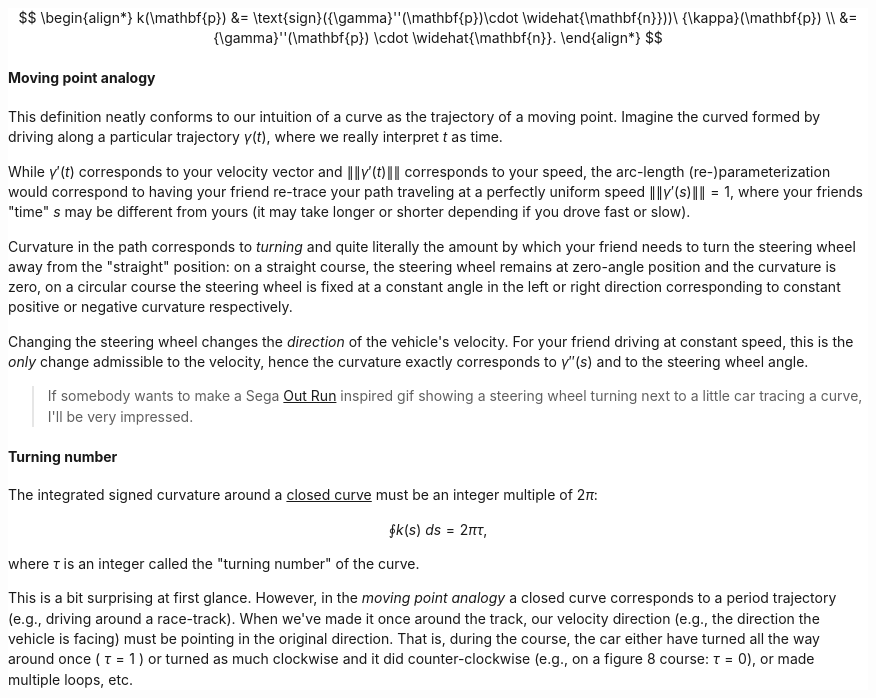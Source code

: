 $$
\begin{align*}
k(\mathbf{p}) &= \text{sign}({\gamma}''(\mathbf{p})\cdot \widehat{\mathbf{n}}))\ {\kappa}(\mathbf{p})  \\
      &= {\gamma}''(\mathbf{p}) \cdot  \widehat{\mathbf{n}}.
\end{align*}
$$

#### Moving point analogy

This definition neatly conforms to our intuition of a curve as the trajectory
of a moving point. Imagine the curved formed by driving along a particular
trajectory ${\gamma}(t)$, where we really interpret $t$ as time.

While ${\gamma}'(t)$ corresponds to your velocity vector and $\|\| {\gamma}'(t)\|\|$ corresponds to
your speed, the arc-length (re-)parameterization would correspond to having
your friend re-trace your path traveling at a perfectly uniform speed $\|\|{\gamma}'(s)\|\| = 1$, where your friends "time" $s$ may be different from yours (it may take
longer or shorter depending if you drove fast or slow).

Curvature in the path corresponds to _turning_ and quite literally the amount
by which your friend needs to turn the steering wheel away from the "straight"
position: on a straight course, the steering wheel remains at zero-angle
position and the curvature is zero, on a circular course the steering wheel is
fixed at a constant angle in the left or right direction corresponding to
constant positive or negative curvature respectively.

Changing the steering wheel changes the _direction_ of the vehicle's velocity.
For your friend driving at constant speed, this is the _only_ change admissible
to the velocity, hence the curvature exactly corresponds to ${\gamma}''(s)$ and to the
steering wheel angle.

> If somebody wants to make a Sega [Out
> Run](https://en.wikipedia.org/wiki/Out_Run) inspired gif showing a steering
> wheel turning next to a little car tracing a curve, I'll be very impressed.

#### Turning number

The integrated signed curvature around a [closed
curve](https://en.wikipedia.org/wiki/Curve) must be an integer multiple of
$2{\pi}$:

$$
{\oint} k(s) \ ds = 2{\pi} {\tau},
$$

where $\tau$ is an integer called the "turning number" of the curve. 

This is a bit surprising at first glance. However, in the _moving point
analogy_ a closed curve corresponds to a period trajectory (e.g., driving
around a race-track). When we've made it once around the track, our velocity
direction (e.g., the direction the vehicle is facing) must be pointing in the
original direction. That is, during the course, the car either have turned all the
way around once ( ${\tau} = 1$ ) or turned as much clockwise and it did
counter-clockwise (e.g., on a figure 8 course: ${\tau}=0$), or made multiple
loops, etc.
